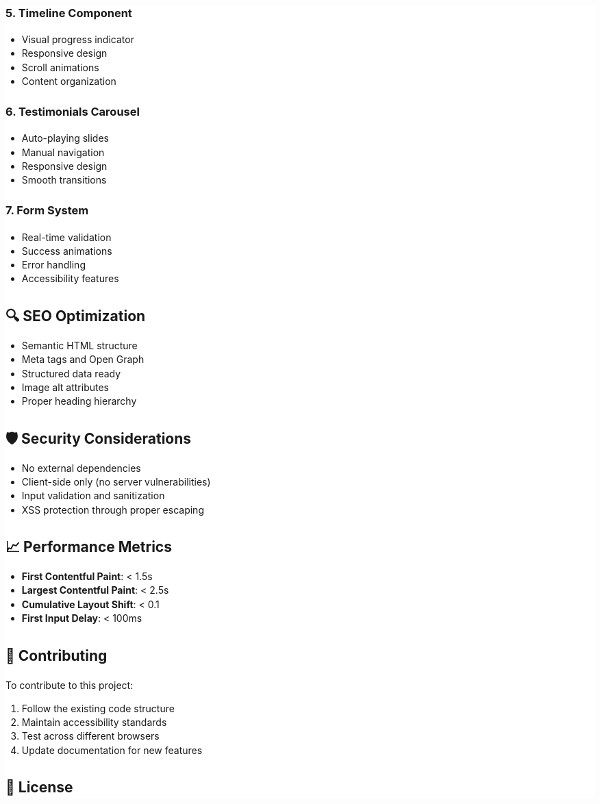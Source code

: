 ### 5. Timeline Component
- Visual progress indicator
- Responsive design
- Scroll animations
- Content organization

### 6. Testimonials Carousel
- Auto-playing slides
- Manual navigation
- Responsive design
- Smooth transitions

### 7. Form System
- Real-time validation
- Success animations
- Error handling
- Accessibility features

## 🔍 SEO Optimization

- Semantic HTML structure
- Meta tags and Open Graph
- Structured data ready
- Image alt attributes
- Proper heading hierarchy

## 🛡️ Security Considerations

- No external dependencies
- Client-side only (no server vulnerabilities)
- Input validation and sanitization
- XSS protection through proper escaping

## 📈 Performance Metrics

- **First Contentful Paint**: < 1.5s
- **Largest Contentful Paint**: < 2.5s
- **Cumulative Layout Shift**: < 0.1
- **First Input Delay**: < 100ms

## 🤝 Contributing

To contribute to this project:
1. Follow the existing code structure
2. Maintain accessibility standards
3. Test across different browsers
4. Update documentation for new features

## 📄 License
